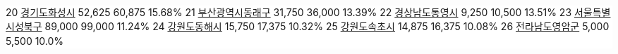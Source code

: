   <tr class="item">
    <td>20</td>
    <td><a href="/apt/경기도화성시">경기도화성시</a></td>
    <td>52,625</td>
    <td>60,875</td>
    <td>15.68%</td>
  </tr>

  <tr class="item">
    <td>21</td>
    <td><a href="/apt/부산광역시동래구">부산광역시동래구</a></td>
    <td>31,750</td>
    <td>36,000</td>
    <td>13.39%</td>
  </tr>

  <tr class="item">
    <td>22</td>
    <td><a href="/apt/경상남도통영시">경상남도통영시</a></td>
    <td>9,250</td>
    <td>10,500</td>
    <td>13.51%</td>
  </tr>

  <tr class="item">
    <td>23</td>
    <td><a href="/apt/서울특별시성북구">서울특별시성북구</a></td>
    <td>89,000</td>
    <td>99,000</td>
    <td>11.24%</td>
  </tr>

  <tr class="item">
    <td>24</td>
    <td><a href="/apt/강원도동해시">강원도동해시</a></td>
    <td>15,750</td>
    <td>17,375</td>
    <td>10.32%</td>
  </tr>

  <tr class="item">
    <td>25</td>
    <td><a href="/apt/강원도속초시">강원도속초시</a></td>
    <td>14,875</td>
    <td>16,375</td>
    <td>10.08%</td>
  </tr>

  <tr class="item">
    <td>26</td>
    <td><a href="/apt/전라남도영암군">전라남도영암군</a></td>
    <td>5,000</td>
    <td>5,500</td>
    <td>10.0%</td>
  </tr>
